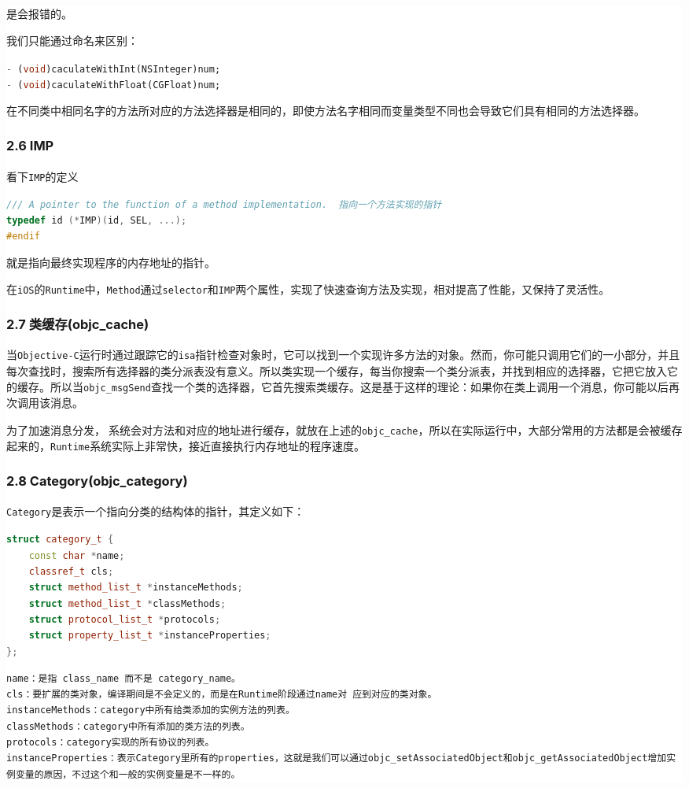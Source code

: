 是会报错的。

我们只能通过命名来区别：

```dart
- (void)caculateWithInt(NSInteger)num;
- (void)caculateWithFloat(CGFloat)num;
```

在不同类中相同名字的方法所对应的方法选择器是相同的，即使方法名字相同而变量类型不同也会导致它们具有相同的方法选择器。

### 2.6 IMP

看下`IMP`的定义

```cpp
/// A pointer to the function of a method implementation.  指向一个方法实现的指针
typedef id (*IMP)(id, SEL, ...); 
#endif
```

就是指向最终实现程序的内存地址的指针。

在`iOS`的`Runtime`中，`Method`通过`selector`和`IMP`两个属性，实现了快速查询方法及实现，相对提高了性能，又保持了灵活性。

### 2.7 类缓存(objc_cache)

当`Objective-C`运行时通过跟踪它的`isa`指针检查对象时，它可以找到一个实现许多方法的对象。然而，你可能只调用它们的一小部分，并且每次查找时，搜索所有选择器的类分派表没有意义。所以类实现一个缓存，每当你搜索一个类分派表，并找到相应的选择器，它把它放入它的缓存。所以当`objc_msgSend`查找一个类的选择器，它首先搜索类缓存。这是基于这样的理论：如果你在类上调用一个消息，你可能以后再次调用该消息。

为了加速消息分发， 系统会对方法和对应的地址进行缓存，就放在上述的`objc_cache`，所以在实际运行中，大部分常用的方法都是会被缓存起来的，`Runtime`系统实际上非常快，接近直接执行内存地址的程序速度。

### 2.8 Category(objc_category)

`Category`是表示一个指向分类的结构体的指针，其定义如下：

```cpp
struct category_t { 
    const char *name; 
    classref_t cls; 
    struct method_list_t *instanceMethods; 
    struct method_list_t *classMethods;
    struct protocol_list_t *protocols;
    struct property_list_t *instanceProperties;
};
```

```undefined
name：是指 class_name 而不是 category_name。
cls：要扩展的类对象，编译期间是不会定义的，而是在Runtime阶段通过name对 应到对应的类对象。
instanceMethods：category中所有给类添加的实例方法的列表。
classMethods：category中所有添加的类方法的列表。
protocols：category实现的所有协议的列表。
instanceProperties：表示Category里所有的properties，这就是我们可以通过objc_setAssociatedObject和objc_getAssociatedObject增加实例变量的原因，不过这个和一般的实例变量是不一样的。
```
